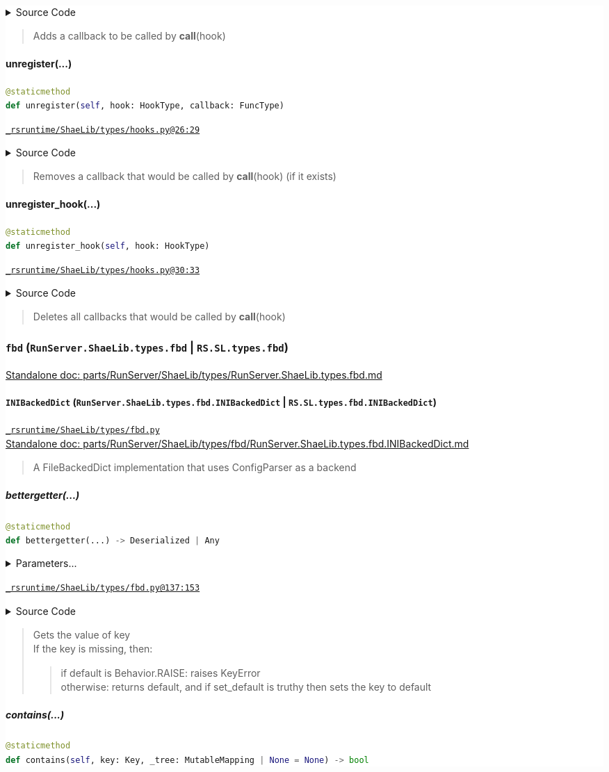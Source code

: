 <details><summary>Source Code</summary></details>

> Adds a callback to be called by __call__(hook)

#### unregister(...)
```python
@staticmethod
def unregister(self, hook: HookType, callback: FuncType)
```

[`_rsruntime/ShaeLib/types/hooks.py@26:29`](/_rsruntime/ShaeLib/types/hooks.py#L26)

<details><summary>Source Code</summary></details>

> Removes a callback that would be called by __call__(hook) (if it exists)

#### unregister_hook(...)
```python
@staticmethod
def unregister_hook(self, hook: HookType)
```

[`_rsruntime/ShaeLib/types/hooks.py@30:33`](/_rsruntime/ShaeLib/types/hooks.py#L30)

<details><summary>Source Code</summary></details>

> Deletes all callbacks that would be called by __call__(hook)

### `fbd` (`RunServer.ShaeLib.types.fbd` | `RS.SL.types.fbd`)
[Standalone doc: parts/RunServer/ShaeLib/types/RunServer.ShaeLib.types.fbd.md](RunServer.ShaeLib.types.fbd)  

#### `INIBackedDict` (`RunServer.ShaeLib.types.fbd.INIBackedDict` | `RS.SL.types.fbd.INIBackedDict`)
[`_rsruntime/ShaeLib/types/fbd.py`](/_rsruntime/ShaeLib/types/fbd.py "Source")  
[Standalone doc: parts/RunServer/ShaeLib/types/fbd/RunServer.ShaeLib.types.fbd.INIBackedDict.md](RunServer.ShaeLib.types.fbd.INIBackedDict)  
> A FileBackedDict implementation that uses ConfigParser as a backend

##### bettergetter(...)
```python
@staticmethod
def bettergetter(...) -> Deserialized | Any
```
<details><summary>Parameters...</summary></details>

[`_rsruntime/ShaeLib/types/fbd.py@137:153`](/_rsruntime/ShaeLib/types/fbd.py#L137)

<details><summary>Source Code</summary></details>

> Gets the value of key  
> If the key is missing, then:
>> if default is Behavior.RAISE: raises KeyError  
>> otherwise: returns default, and if set_default is truthy then sets the key to default

##### contains(...)
```python
@staticmethod
def contains(self, key: Key, _tree: MutableMapping | None = None) -> bool
```
